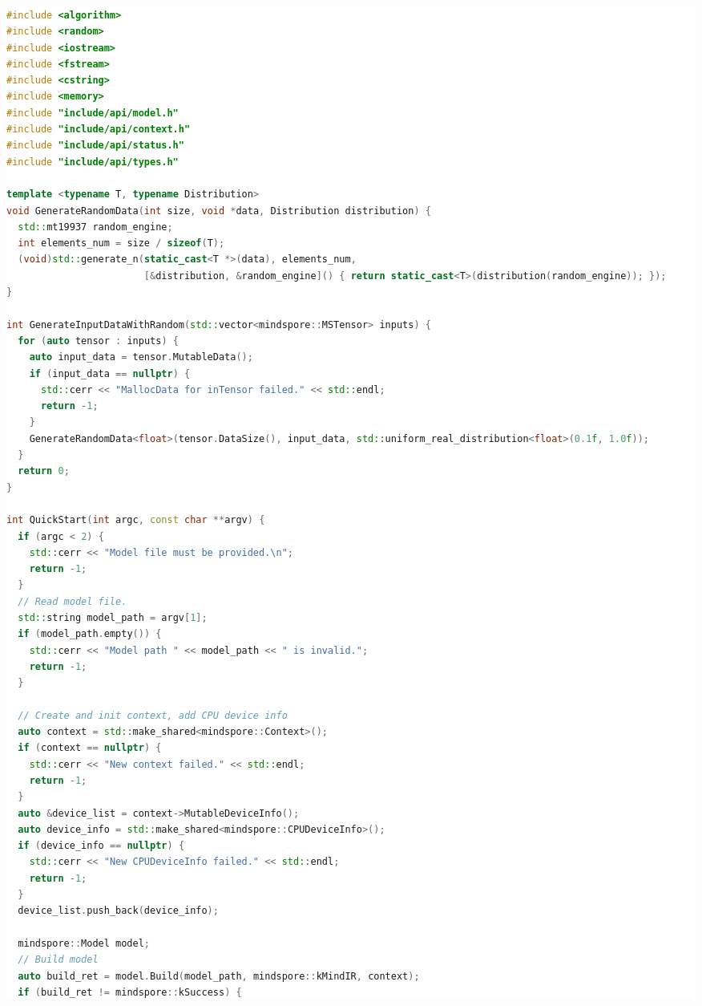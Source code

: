 ```cpp
#include <algorithm>
#include <random>
#include <iostream>
#include <fstream>
#include <cstring>
#include <memory>
#include "include/api/model.h"
#include "include/api/context.h"
#include "include/api/status.h"
#include "include/api/types.h"

template <typename T, typename Distribution>
void GenerateRandomData(int size, void *data, Distribution distribution) {
  std::mt19937 random_engine;
  int elements_num = size / sizeof(T);
  (void)std::generate_n(static_cast<T *>(data), elements_num,
                        [&distribution, &random_engine]() { return static_cast<T>(distribution(random_engine)); });
}

int GenerateInputDataWithRandom(std::vector<mindspore::MSTensor> inputs) {
  for (auto tensor : inputs) {
    auto input_data = tensor.MutableData();
    if (input_data == nullptr) {
      std::cerr << "MallocData for inTensor failed." << std::endl;
      return -1;
    }
    GenerateRandomData<float>(tensor.DataSize(), input_data, std::uniform_real_distribution<float>(0.1f, 1.0f));
  }
  return 0;
}

int QuickStart(int argc, const char **argv) {
  if (argc < 2) {
    std::cerr << "Model file must be provided.\n";
    return -1;
  }
  // Read model file.
  std::string model_path = argv[1];
  if (model_path.empty()) {
    std::cerr << "Model path " << model_path << " is invalid.";
    return -1;
  }

  // Create and init context, add CPU device info
  auto context = std::make_shared<mindspore::Context>();
  if (context == nullptr) {
    std::cerr << "New context failed." << std::endl;
    return -1;
  }
  auto &device_list = context->MutableDeviceInfo();
  auto device_info = std::make_shared<mindspore::CPUDeviceInfo>();
  if (device_info == nullptr) {
    std::cerr << "New CPUDeviceInfo failed." << std::endl;
    return -1;
  }
  device_list.push_back(device_info);

  mindspore::Model model;
  // Build model
  auto build_ret = model.Build(model_path, mindspore::kMindIR, context);
  if (build_ret != mindspore::kSuccess) {
```